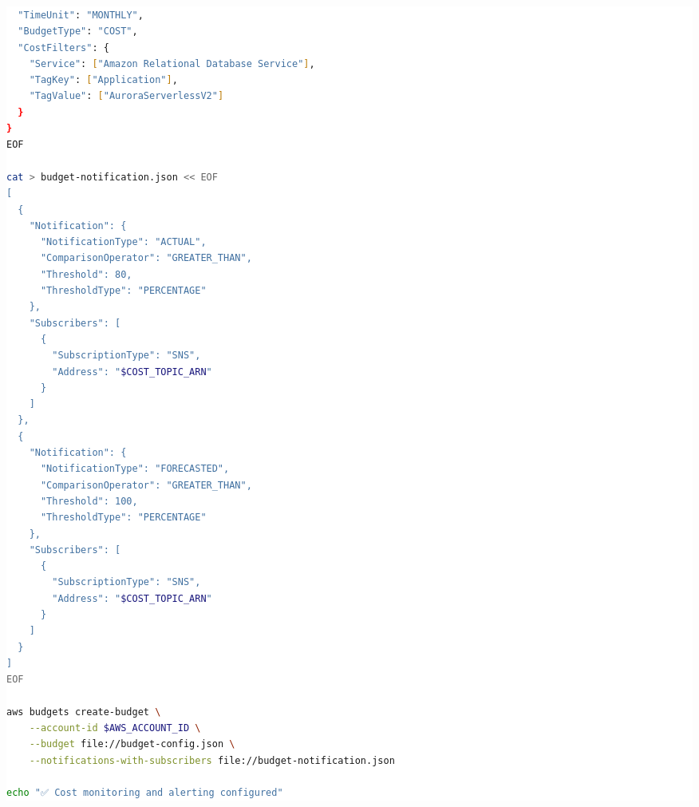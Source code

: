    ```bash
     "TimeUnit": "MONTHLY",
     "BudgetType": "COST",
     "CostFilters": {
       "Service": ["Amazon Relational Database Service"],
       "TagKey": ["Application"],
       "TagValue": ["AuroraServerlessV2"]
     }
   }
   EOF
   
   cat > budget-notification.json << EOF
   [
     {
       "Notification": {
         "NotificationType": "ACTUAL",
         "ComparisonOperator": "GREATER_THAN",
         "Threshold": 80,
         "ThresholdType": "PERCENTAGE"
       },
       "Subscribers": [
         {
           "SubscriptionType": "SNS",
           "Address": "$COST_TOPIC_ARN"
         }
       ]
     },
     {
       "Notification": {
         "NotificationType": "FORECASTED",
         "ComparisonOperator": "GREATER_THAN",
         "Threshold": 100,
         "ThresholdType": "PERCENTAGE"
       },
       "Subscribers": [
         {
           "SubscriptionType": "SNS",
           "Address": "$COST_TOPIC_ARN"
         }
       ]
     }
   ]
   EOF
   
   aws budgets create-budget \
       --account-id $AWS_ACCOUNT_ID \
       --budget file://budget-config.json \
       --notifications-with-subscribers file://budget-notification.json
   
   echo "✅ Cost monitoring and alerting configured"
   ```

